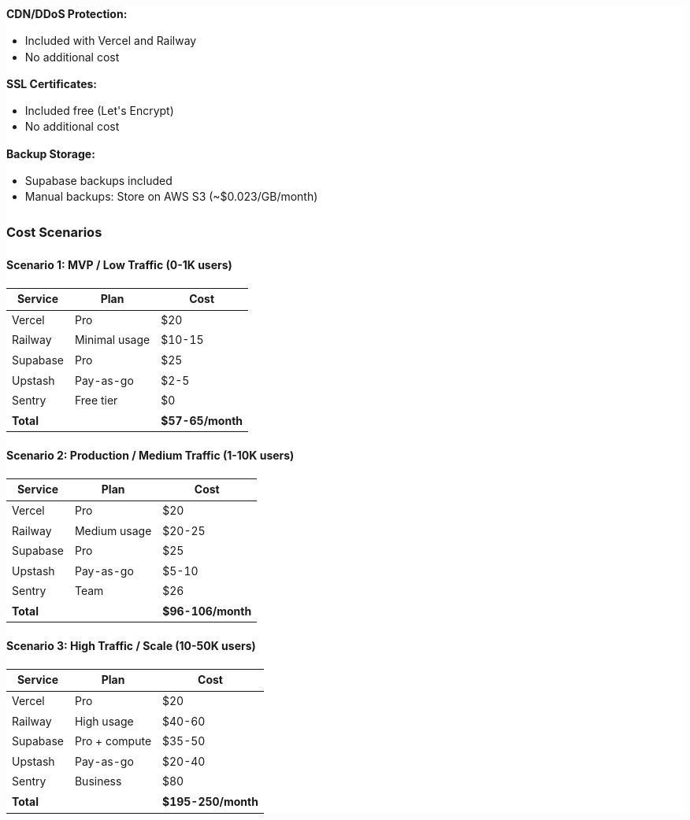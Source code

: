 **CDN/DDoS Protection:**
- Included with Vercel and Railway
- No additional cost

**SSL Certificates:**
- Included free (Let's Encrypt)
- No additional cost

**Backup Storage:**
- Supabase backups included
- Manual backups: Store on AWS S3 (~$0.023/GB/month)

### Cost Scenarios

#### Scenario 1: MVP / Low Traffic (0-1K users)
| Service | Plan | Cost |
|---------|------|------|
| Vercel | Pro | $20 |
| Railway | Minimal usage | $10-15 |
| Supabase | Pro | $25 |
| Upstash | Pay-as-go | $2-5 |
| Sentry | Free tier | $0 |
| **Total** | | **$57-65/month** |

#### Scenario 2: Production / Medium Traffic (1-10K users)
| Service | Plan | Cost |
|---------|------|------|
| Vercel | Pro | $20 |
| Railway | Medium usage | $20-25 |
| Supabase | Pro | $25 |
| Upstash | Pay-as-go | $5-10 |
| Sentry | Team | $26 |
| **Total** | | **$96-106/month** |

#### Scenario 3: High Traffic / Scale (10-50K users)
| Service | Plan | Cost |
|---------|------|------|
| Vercel | Pro | $20 |
| Railway | High usage | $40-60 |
| Supabase | Pro + compute | $35-50 |
| Upstash | Pay-as-go | $20-40 |
| Sentry | Business | $80 |
| **Total** | | **$195-250/month** |
